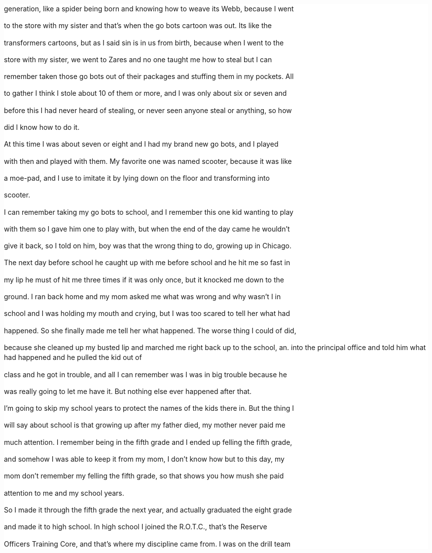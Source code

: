 generation, like a spider being born and knowing how to weave its Webb, because I went

to the store with my sister and that’s when the go bots cartoon was out. Its like the

transformers cartoons, but as I said sin is in us from birth, because when I went to the

store with my sister, we went to Zares and no one taught me how to steal but I can

remember taken those go bots out of their packages and stuffing them in my pockets. All

to gather I think I stole about 10 of them or more, and I was only about six or seven and

before this I had never heard of stealing, or never seen anyone steal or anything, so how

did I know how to do it.

At this time I was about seven or eight and I had my brand new go bots, and I played

with then and played with them. My favorite one was named scooter, because it was like

a moe-pad, and I use to imitate it by lying down on the floor and transforming into

scooter.

I can remember taking my go bots to school, and I remember this one kid wanting to play

with them so I gave him one to play with, but when the end of the day came he wouldn’t

give it back, so I told on him, boy was that the wrong thing to do, growing up in Chicago.

The next day before school he caught up with me before school and he hit me so fast in

my lip he must of hit me three times if it was only once, but it knocked me down to the

ground. I ran back home and my mom asked me what was wrong and why wasn’t I in

school and I was holding my mouth and crying, but I was too scared to tell her what had

happened. So she finally made me tell her what happened. The worse thing I could of did,

because she cleaned up my busted lip and marched me right back up to the school, an. into the principal office and told him what had happened and he pulled the kid out of

class and he got in trouble, and all I can remember was I was in big trouble because he

was really going to let me have it. But nothing else ever happened after that.

I’m going to skip my school years to protect the names of the kids there in. But the thing I

will say about school is that growing up after my father died, my mother never paid me

much attention. I remember being in the fifth grade and I ended up felling the fifth grade,

and somehow I was able to keep it from my mom, I don’t know how but to this day, my

mom don’t remember my felling the fifth grade, so that shows you how mush she paid

attention to me and my school years.

So I made it through the fifth grade the next year, and actually graduated the eight grade

and made it to high school. In high school I joined the R.O.T.C., that’s the Reserve

Officers Training Core, and that’s where my discipline came from. I was on the drill team
